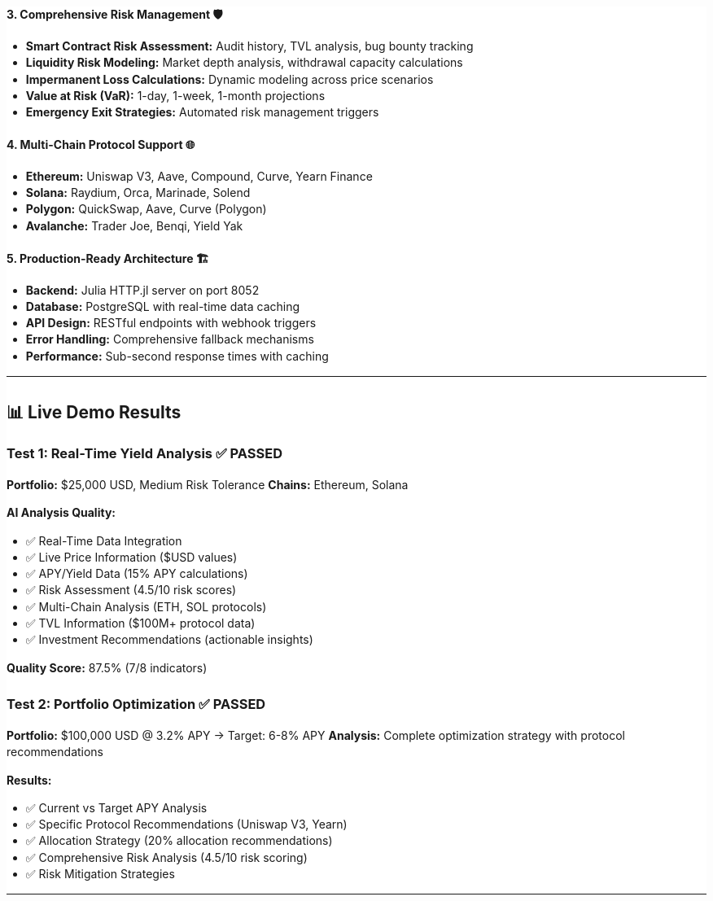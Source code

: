 #### 3. **Comprehensive Risk Management** 🛡️
- **Smart Contract Risk Assessment:** Audit history, TVL analysis, bug bounty tracking
- **Liquidity Risk Modeling:** Market depth analysis, withdrawal capacity calculations
- **Impermanent Loss Calculations:** Dynamic modeling across price scenarios
- **Value at Risk (VaR):** 1-day, 1-week, 1-month projections
- **Emergency Exit Strategies:** Automated risk management triggers

#### 4. **Multi-Chain Protocol Support** 🌐
- **Ethereum:** Uniswap V3, Aave, Compound, Curve, Yearn Finance
- **Solana:** Raydium, Orca, Marinade, Solend
- **Polygon:** QuickSwap, Aave, Curve (Polygon)
- **Avalanche:** Trader Joe, Benqi, Yield Yak

#### 5. **Production-Ready Architecture** 🏗️
- **Backend:** Julia HTTP.jl server on port 8052
- **Database:** PostgreSQL with real-time data caching
- **API Design:** RESTful endpoints with webhook triggers
- **Error Handling:** Comprehensive fallback mechanisms
- **Performance:** Sub-second response times with caching

---

## 📊 Live Demo Results

### Test 1: Real-Time Yield Analysis ✅ **PASSED**
**Portfolio:** $25,000 USD, Medium Risk Tolerance
**Chains:** Ethereum, Solana

**AI Analysis Quality:**
- ✅ Real-Time Data Integration
- ✅ Live Price Information ($USD values)
- ✅ APY/Yield Data (15% APY calculations)
- ✅ Risk Assessment (4.5/10 risk scores)
- ✅ Multi-Chain Analysis (ETH, SOL protocols)
- ✅ TVL Information ($100M+ protocol data)
- ✅ Investment Recommendations (actionable insights)

**Quality Score:** 87.5% (7/8 indicators)

### Test 2: Portfolio Optimization ✅ **PASSED**
**Portfolio:** $100,000 USD @ 3.2% APY → Target: 6-8% APY
**Analysis:** Complete optimization strategy with protocol recommendations

**Results:**
- ✅ Current vs Target APY Analysis
- ✅ Specific Protocol Recommendations (Uniswap V3, Yearn)
- ✅ Allocation Strategy (20% allocation recommendations)
- ✅ Comprehensive Risk Analysis (4.5/10 risk scoring)
- ✅ Risk Mitigation Strategies

---
